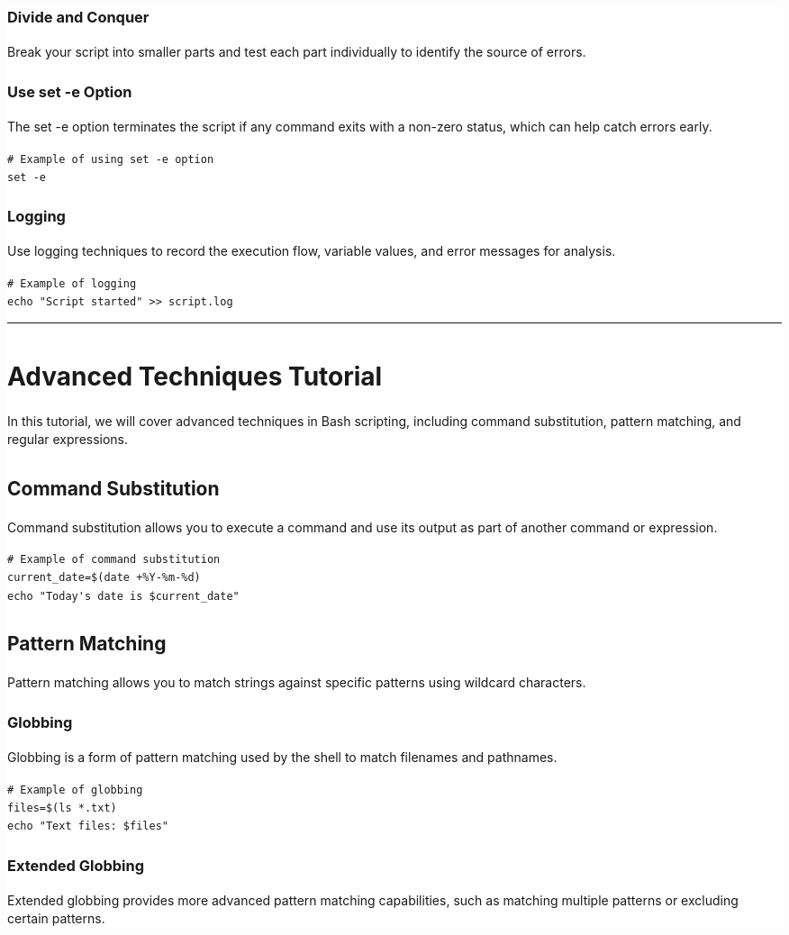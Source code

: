 ### Divide and Conquer
Break your script into smaller parts and test each part individually to identify the source of errors.

### Use set -e Option
The set -e option terminates the script if any command exits with a non-zero status, which can help catch errors early.

```shell
# Example of using set -e option
set -e
```

### Logging
Use logging techniques to record the execution flow, variable values, and error messages for analysis.

```shell
# Example of logging
echo "Script started" >> script.log
```

---

# Advanced Techniques Tutorial
In this tutorial, we will cover advanced techniques in Bash scripting, including command substitution, pattern matching, and regular expressions.

## Command Substitution
Command substitution allows you to execute a command and use its output as part of another command or expression.

```shell
# Example of command substitution
current_date=$(date +%Y-%m-%d)
echo "Today's date is $current_date"
```

## Pattern Matching
Pattern matching allows you to match strings against specific patterns using wildcard characters.

### Globbing
Globbing is a form of pattern matching used by the shell to match filenames and pathnames.

```shell
# Example of globbing
files=$(ls *.txt)
echo "Text files: $files"
```

### Extended Globbing
Extended globbing provides more advanced pattern matching capabilities, such as matching multiple patterns or excluding certain patterns.
